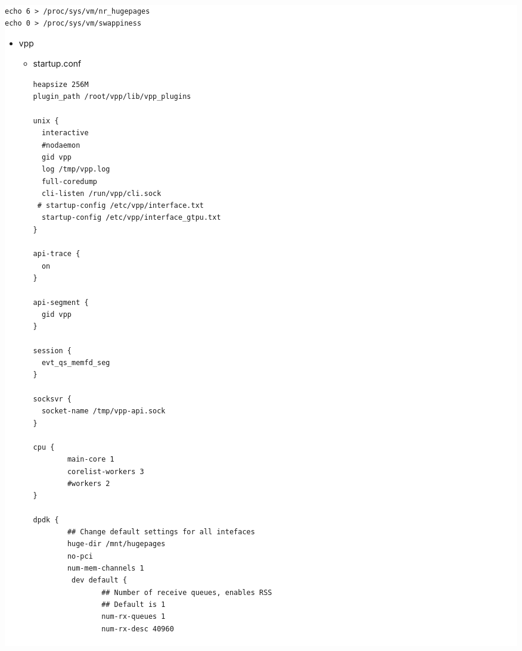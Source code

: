 ```shell
echo 6 > /proc/sys/vm/nr_hugepages
echo 0 > /proc/sys/vm/swappiness
```

- vpp

  - startup.conf

    ```shell
    heapsize 256M
    plugin_path /root/vpp/lib/vpp_plugins
    
    unix {
      interactive
      #nodaemon
      gid vpp
      log /tmp/vpp.log
      full-coredump
      cli-listen /run/vpp/cli.sock
     # startup-config /etc/vpp/interface.txt
      startup-config /etc/vpp/interface_gtpu.txt
    }
    
    api-trace {
      on
    }
    
    api-segment {
      gid vpp
    }
    
    session {
      evt_qs_memfd_seg
    }
    
    socksvr {
      socket-name /tmp/vpp-api.sock
    }
    
    cpu {
            main-core 1
            corelist-workers 3
            #workers 2
    }
    
    dpdk {
            ## Change default settings for all intefaces
            huge-dir /mnt/hugepages
            no-pci
            num-mem-channels 1
             dev default {
                    ## Number of receive queues, enables RSS
                    ## Default is 1
                    num-rx-queues 1
                    num-rx-desc 40960
    